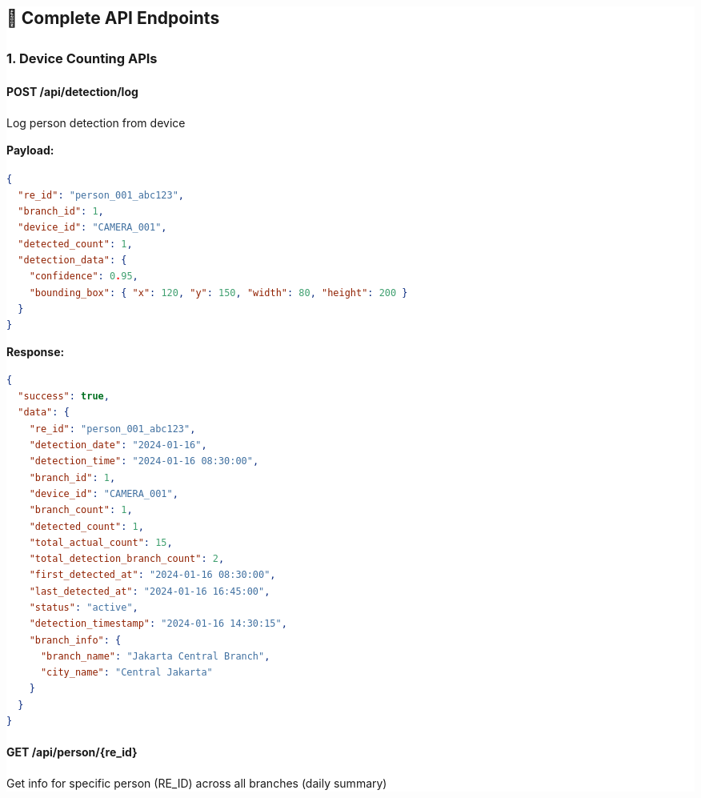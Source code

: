 
## 📡 Complete API Endpoints

### **1. Device Counting APIs**

#### **POST /api/detection/log**

Log person detection from device

**Payload:**

```json
{
  "re_id": "person_001_abc123",
  "branch_id": 1,
  "device_id": "CAMERA_001",
  "detected_count": 1,
  "detection_data": {
    "confidence": 0.95,
    "bounding_box": { "x": 120, "y": 150, "width": 80, "height": 200 }
  }
}
```

**Response:**

```json
{
  "success": true,
  "data": {
    "re_id": "person_001_abc123",
    "detection_date": "2024-01-16",
    "detection_time": "2024-01-16 08:30:00",
    "branch_id": 1,
    "device_id": "CAMERA_001",
    "branch_count": 1,
    "detected_count": 1,
    "total_actual_count": 15,
    "total_detection_branch_count": 2,
    "first_detected_at": "2024-01-16 08:30:00",
    "last_detected_at": "2024-01-16 16:45:00",
    "status": "active",
    "detection_timestamp": "2024-01-16 14:30:15",
    "branch_info": {
      "branch_name": "Jakarta Central Branch",
      "city_name": "Central Jakarta"
    }
  }
}
```

#### **GET /api/person/{re_id}**

Get info for specific person (RE_ID) across all branches (daily summary)
